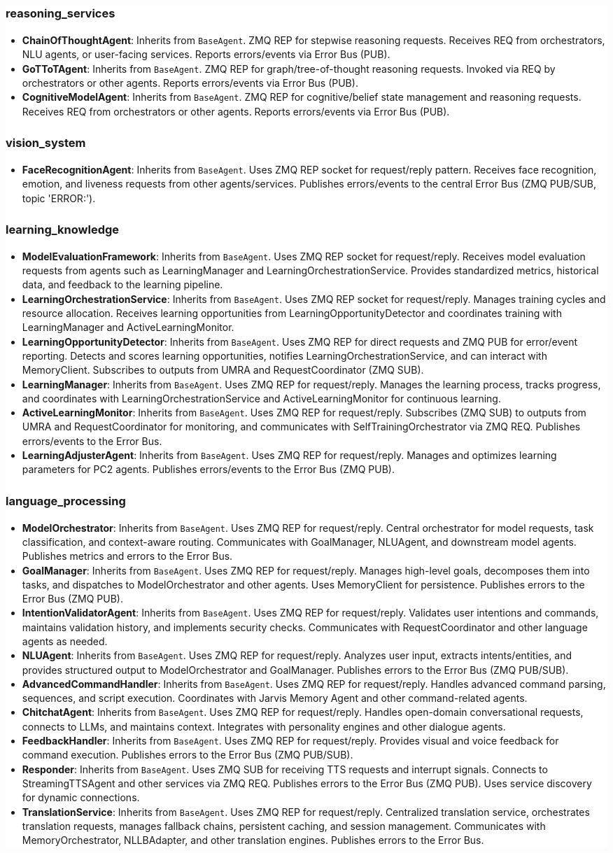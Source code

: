 ### reasoning_services
- **ChainOfThoughtAgent**: Inherits from `BaseAgent`. ZMQ REP for stepwise reasoning requests. Receives REQ from orchestrators, NLU agents, or user-facing services. Reports errors/events via Error Bus (PUB).
- **GoTToTAgent**: Inherits from `BaseAgent`. ZMQ REP for graph/tree-of-thought reasoning requests. Invoked via REQ by orchestrators or other agents. Reports errors/events via Error Bus (PUB).
- **CognitiveModelAgent**: Inherits from `BaseAgent`. ZMQ REP for cognitive/belief state management and reasoning requests. Receives REQ from orchestrators or other agents. Reports errors/events via Error Bus (PUB).

### vision_system
- **FaceRecognitionAgent**: Inherits from `BaseAgent`. Uses ZMQ REP socket for request/reply pattern. Receives face recognition, emotion, and liveness requests from other agents/services. Publishes errors/events to the central Error Bus (ZMQ PUB/SUB, topic 'ERROR:').

### learning_knowledge
- **ModelEvaluationFramework**: Inherits from `BaseAgent`. Uses ZMQ REP socket for request/reply. Receives model evaluation requests from agents such as LearningManager and LearningOrchestrationService. Provides standardized metrics, historical data, and feedback to the learning pipeline.
- **LearningOrchestrationService**: Inherits from `BaseAgent`. Uses ZMQ REP socket for request/reply. Manages training cycles and resource allocation. Receives learning opportunities from LearningOpportunityDetector and coordinates training with LearningManager and ActiveLearningMonitor.
- **LearningOpportunityDetector**: Inherits from `BaseAgent`. Uses ZMQ REP for direct requests and ZMQ PUB for error/event reporting. Detects and scores learning opportunities, notifies LearningOrchestrationService, and can interact with MemoryClient. Subscribes to outputs from UMRA and RequestCoordinator (ZMQ SUB).
- **LearningManager**: Inherits from `BaseAgent`. Uses ZMQ REP for request/reply. Manages the learning process, tracks progress, and coordinates with LearningOrchestrationService and ActiveLearningMonitor for continuous learning.
- **ActiveLearningMonitor**: Inherits from `BaseAgent`. Uses ZMQ REP for request/reply. Subscribes (ZMQ SUB) to outputs from UMRA and RequestCoordinator for monitoring, and communicates with SelfTrainingOrchestrator via ZMQ REQ. Publishes errors/events to the Error Bus.
- **LearningAdjusterAgent**: Inherits from `BaseAgent`. Uses ZMQ REP for request/reply. Manages and optimizes learning parameters for PC2 agents. Publishes errors/events to the Error Bus (ZMQ PUB).
### language_processing
- **ModelOrchestrator**: Inherits from `BaseAgent`. Uses ZMQ REP for request/reply. Central orchestrator for model requests, task classification, and context-aware routing. Communicates with GoalManager, NLUAgent, and downstream model agents. Publishes metrics and errors to the Error Bus.
- **GoalManager**: Inherits from `BaseAgent`. Uses ZMQ REP for request/reply. Manages high-level goals, decomposes them into tasks, and dispatches to ModelOrchestrator and other agents. Uses MemoryClient for persistence. Publishes errors to the Error Bus (ZMQ PUB).
- **IntentionValidatorAgent**: Inherits from `BaseAgent`. Uses ZMQ REP for request/reply. Validates user intentions and commands, maintains validation history, and implements security checks. Communicates with RequestCoordinator and other language agents as needed.
- **NLUAgent**: Inherits from `BaseAgent`. Uses ZMQ REP for request/reply. Analyzes user input, extracts intents/entities, and provides structured output to ModelOrchestrator and GoalManager. Publishes errors to the Error Bus (ZMQ PUB/SUB).
- **AdvancedCommandHandler**: Inherits from `BaseAgent`. Uses ZMQ REP for request/reply. Handles advanced command parsing, sequences, and script execution. Coordinates with Jarvis Memory Agent and other command-related agents.
- **ChitchatAgent**: Inherits from `BaseAgent`. Uses ZMQ REP for request/reply. Handles open-domain conversational requests, connects to LLMs, and maintains context. Integrates with personality engines and other dialogue agents.
- **FeedbackHandler**: Inherits from `BaseAgent`. Uses ZMQ REP for request/reply. Provides visual and voice feedback for command execution. Publishes errors to the Error Bus (ZMQ PUB/SUB).
- **Responder**: Inherits from `BaseAgent`. Uses ZMQ SUB for receiving TTS requests and interrupt signals. Connects to StreamingTTSAgent and other services via ZMQ REQ. Publishes errors to the Error Bus (ZMQ PUB). Uses service discovery for dynamic connections.
- **TranslationService**: Inherits from `BaseAgent`. Uses ZMQ REP for request/reply. Centralized translation service, orchestrates translation requests, manages fallback chains, persistent caching, and session management. Communicates with MemoryOrchestrator, NLLBAdapter, and other translation engines. Publishes errors to the Error Bus.